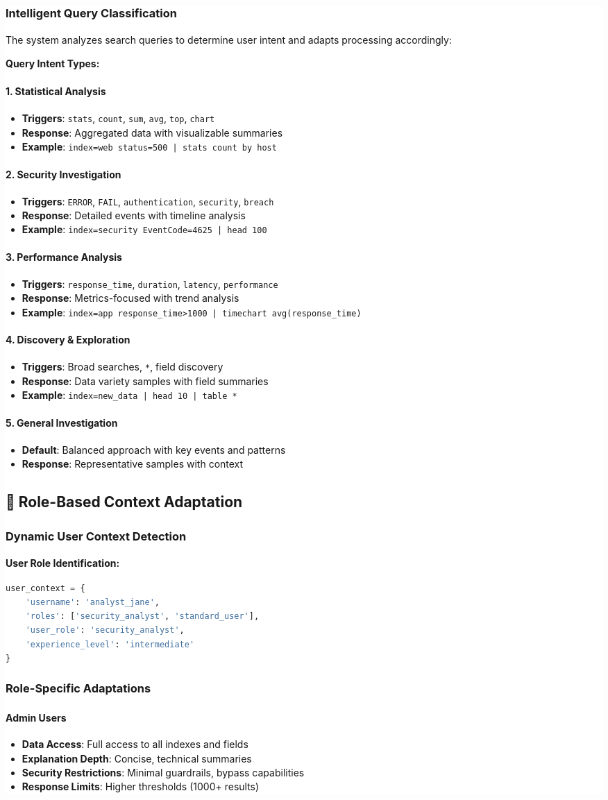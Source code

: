 ### Intelligent Query Classification

The system analyzes search queries to determine user intent and adapts processing accordingly:

**Query Intent Types:**

#### 1. **Statistical Analysis**
- **Triggers**: `stats`, `count`, `sum`, `avg`, `top`, `chart`
- **Response**: Aggregated data with visualizable summaries
- **Example**: `index=web status=500 | stats count by host`

#### 2. **Security Investigation** 
- **Triggers**: `ERROR`, `FAIL`, `authentication`, `security`, `breach`
- **Response**: Detailed events with timeline analysis
- **Example**: `index=security EventCode=4625 | head 100`

#### 3. **Performance Analysis**
- **Triggers**: `response_time`, `duration`, `latency`, `performance`
- **Response**: Metrics-focused with trend analysis
- **Example**: `index=app response_time>1000 | timechart avg(response_time)`

#### 4. **Discovery & Exploration**
- **Triggers**: Broad searches, `*`, field discovery
- **Response**: Data variety samples with field summaries
- **Example**: `index=new_data | head 10 | table *`

#### 5. **General Investigation**
- **Default**: Balanced approach with key events and patterns
- **Response**: Representative samples with context

## 👤 Role-Based Context Adaptation

### Dynamic User Context Detection

**User Role Identification:**
```python
user_context = {
    'username': 'analyst_jane',
    'roles': ['security_analyst', 'standard_user'],
    'user_role': 'security_analyst',
    'experience_level': 'intermediate'
}
```

### Role-Specific Adaptations

#### **Admin Users**
- **Data Access**: Full access to all indexes and fields
- **Explanation Depth**: Concise, technical summaries
- **Security Restrictions**: Minimal guardrails, bypass capabilities
- **Response Limits**: Higher thresholds (1000+ results)
